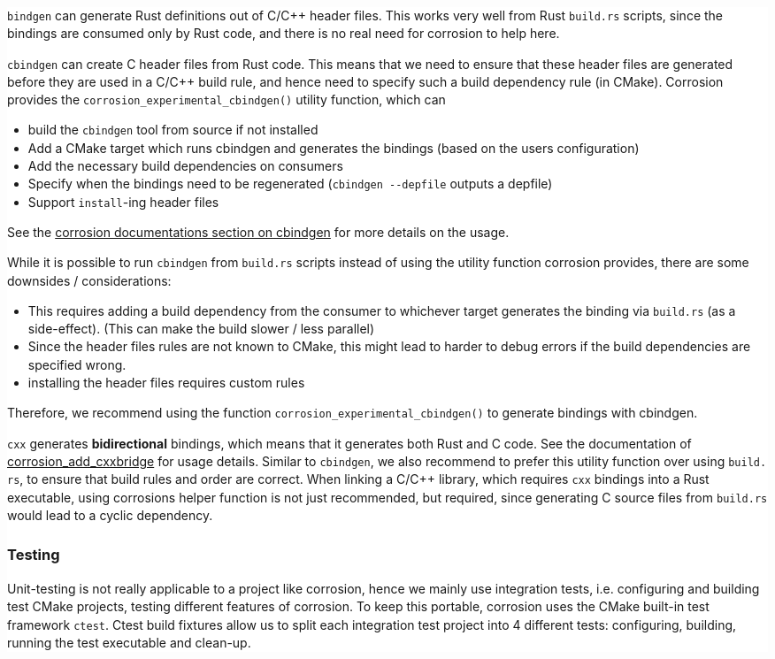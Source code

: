 `bindgen` can generate Rust definitions out of C/C++ header files. This works very well from Rust `build.rs` scripts,
since the bindings are consumed only by Rust code, and there is no real need for corrosion to help here. 

`cbindgen` can create C header files from Rust code. This means that we need to ensure that these header files are
generated before they are used in a C/C++ build rule, and hence need to specify such a build dependency rule (in CMake).
Corrosion provides the `corrosion_experimental_cbindgen()` utility function, which can
- build the `cbindgen` tool from source if not installed
- Add a CMake target which runs cbindgen and generates the bindings (based on the users configuration)
- Add the necessary build dependencies on consumers 
- Specify when the bindings need to be regenerated (`cbindgen --depfile` outputs a depfile)
- Support `install`-ing header files

See the [corrosion documentations section on cbindgen](https://corrosion-rs.github.io/corrosion/ffi_bindings.html#cbindgen-integration)
for more details on the usage.

While it is possible to run `cbindgen` from `build.rs` scripts instead of using the utility function corrosion provides,
there are some downsides / considerations: 

- This requires  adding a build dependency from the consumer to whichever target generates the binding via 
  `build.rs` (as a side-effect). (This can make the build slower / less parallel)
- Since the header files rules are not known to CMake, this might lead to harder to debug errors if the build
  dependencies are specified wrong.
- installing the header files requires custom rules

Therefore, we  recommend using the function `corrosion_experimental_cbindgen()` to generate bindings with
cbindgen.

`cxx` generates **bidirectional** bindings, which means that it generates both Rust and C code.
See the documentation of [corrosion_add_cxxbridge](https://corrosion-rs.github.io/corrosion/ffi_bindings.html#cxx-integration)
for usage details. 
Similar to `cbindgen`, we also recommend to prefer this utility function over using `build.rs`, to ensure that build
rules and order are correct. When linking a C/C++ library, which requires `cxx` bindings into a Rust executable, using
corrosions helper function is not just recommended, but required, since generating C source files from `build.rs` 
would lead to a cyclic dependency.

[`bindgen`]: https://github.com/rust-lang/rust-bindgen
[`cbindgen`]: https://github.com/mozilla/cbindgen
[`cxx`]: https://cxx.rs/

### Testing

Unit-testing is not really applicable to a project like corrosion, hence we mainly use integration tests, i.e. 
configuring and building test CMake projects, testing different features of corrosion. 
To keep this portable, corrosion uses the CMake built-in test framework `ctest`.
Ctest build fixtures allow us to split each integration test project into 4 different tests:
configuring, building, running the test executable and clean-up.


[Background on CMake]: #background-on-cmake
[a]: #other-non-cargo-build-systems-integrating-rust-code
[CMake Generators]: https://cmake.org/cmake/help/latest/manual/cmake-generators.7.html
[Generator expressions]: https://cmake.org/cmake/help/latest/manual/cmake-generator-expressions.7.html
[packages and crates]: https://doc.rust-lang.org/book/ch07-01-packages-and-crates.html
[Libs and Metadata]: https://rustc-dev-guide.rust-lang.org/backend/libs-and-metadata.html
[Rust Linkage]: https://doc.rust-lang.org/reference/linkage.html
[bazel]: https://bazelbuild.github.io/rules_rust/
[buck]: https://buck.build/rule/rust_library.html
[buck2]: https://buck2.build/docs/prelude/rules/rust/
[build.gn]: https://google.github.io/comprehensive-rust/chromium/adding-third-party-crates/generating-gn-build-rules.html
[Feature resolving]: https://doc.rust-lang.org/cargo/reference/features.html
[rustup]: https://rust-lang.github.io/rustup/
[toolchain overrides]: https://rust-lang.github.io/rustup/overrides.html
[CMake find modules]: https://cmake.org/cmake/help/book/mastering-cmake/chapter/Finding%20Packages.html
[workspace]: https://doc.rust-lang.org/book/ch14-03-cargo-workspaces.html
[`IMPORTED`]: https://cmake.org/cmake/help/latest/prop_tgt/IMPORTED.html
[target properties]: todo
[generator expressions]: https://cmake.org/cmake/help/latest/manual/cmake-generator-expressions.7.html
[custom target]: https://cmake.org/cmake/help/latest/command/add_custom_target.html
[`add_custom_command`]: https://cmake.org/cmake/help/latest/command/add_custom_command.html
[hostbuild]: #hostbuild
[artifact-dir]: https://github.com/rust-lang/cargo/issues/6790
[RUNTIME_OUTPUT_DIRECTORY]: https://cmake.org/cmake/help/latest/prop_tgt/RUNTIME_OUTPUT_DIRECTORY.html
[deferring the execution of CMake code]: https://cmake.org/cmake/help/latest/command/cmake_language.html#defer